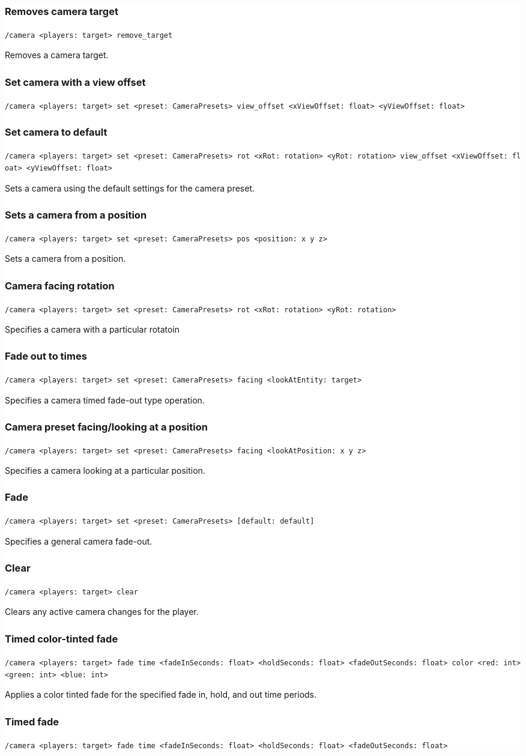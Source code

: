 
### Removes camera target
`/camera <players: target> remove_target`

Removes a camera target.

### Set camera with a view offset
`/camera <players: target> set <preset: CameraPresets> view_offset <xViewOffset: float> <yViewOffset: float>`


### Set camera to default
`/camera <players: target> set <preset: CameraPresets> rot <xRot: rotation> <yRot: rotation> view_offset <xViewOffset: float> <yViewOffset: float>`

Sets a camera using the default settings for the camera preset.

### Sets a camera from a position
`/camera <players: target> set <preset: CameraPresets> pos <position: x y z>`

Sets a camera from a position.

### Camera facing rotation
`/camera <players: target> set <preset: CameraPresets> rot <xRot: rotation> <yRot: rotation>`

Specifies a camera with a particular rotatoin

### Fade out to times
`/camera <players: target> set <preset: CameraPresets> facing <lookAtEntity: target>`

Specifies a camera timed fade-out type operation.

### Camera preset facing/looking at a position
`/camera <players: target> set <preset: CameraPresets> facing <lookAtPosition: x y z>`

Specifies a camera looking at a particular position.

### Fade
`/camera <players: target> set <preset: CameraPresets> [default: default]`

Specifies a general camera fade-out.

### Clear
`/camera <players: target> clear`

Clears any active camera changes for the player.

### Timed color-tinted fade
`/camera <players: target> fade time <fadeInSeconds: float> <holdSeconds: float> <fadeOutSeconds: float> color <red: int> <green: int> <blue: int>`

Applies a color tinted fade for the specified fade in, hold, and out time periods.

### Timed fade
`/camera <players: target> fade time <fadeInSeconds: float> <holdSeconds: float> <fadeOutSeconds: float>`
